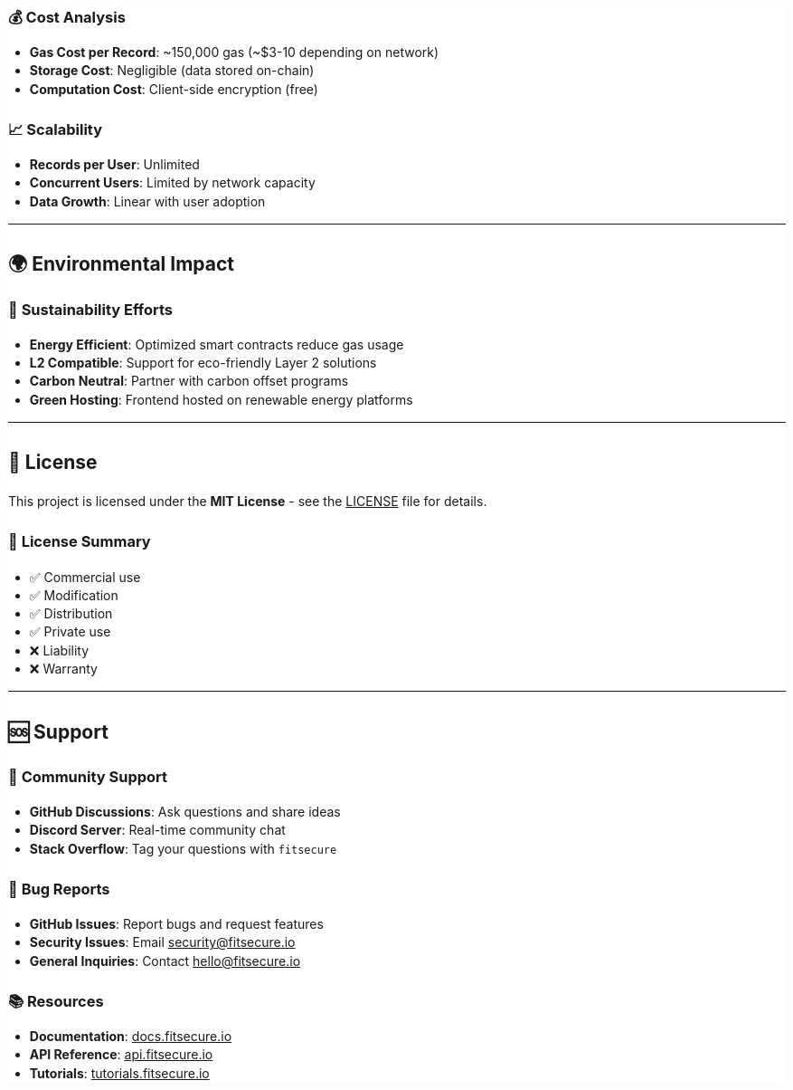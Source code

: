### 💰 **Cost Analysis**
- **Gas Cost per Record**: ~150,000 gas (~$3-10 depending on network)
- **Storage Cost**: Negligible (data stored on-chain)
- **Computation Cost**: Client-side encryption (free)

### 📈 **Scalability**
- **Records per User**: Unlimited
- **Concurrent Users**: Limited by network capacity
- **Data Growth**: Linear with user adoption

---

## 🌍 Environmental Impact

### 🌱 **Sustainability Efforts**
- **Energy Efficient**: Optimized smart contracts reduce gas usage
- **L2 Compatible**: Support for eco-friendly Layer 2 solutions
- **Carbon Neutral**: Partner with carbon offset programs
- **Green Hosting**: Frontend hosted on renewable energy platforms

---

## 📄 License

This project is licensed under the **MIT License** - see the [LICENSE](LICENSE) file for details.

### 📝 **License Summary**
- ✅ Commercial use
- ✅ Modification
- ✅ Distribution
- ✅ Private use
- ❌ Liability
- ❌ Warranty

---

## 🆘 Support

### 💬 **Community Support**
- **GitHub Discussions**: Ask questions and share ideas
- **Discord Server**: Real-time community chat
- **Stack Overflow**: Tag your questions with `fitsecure`

### 🐛 **Bug Reports**
- **GitHub Issues**: Report bugs and request features
- **Security Issues**: Email security@fitsecure.io
- **General Inquiries**: Contact hello@fitsecure.io

### 📚 **Resources**
- **Documentation**: [docs.fitsecure.io](https://docs.fitsecure.io)
- **API Reference**: [api.fitsecure.io](https://api.fitsecure.io)
- **Tutorials**: [tutorials.fitsecure.io](https://tutorials.fitsecure.io)
